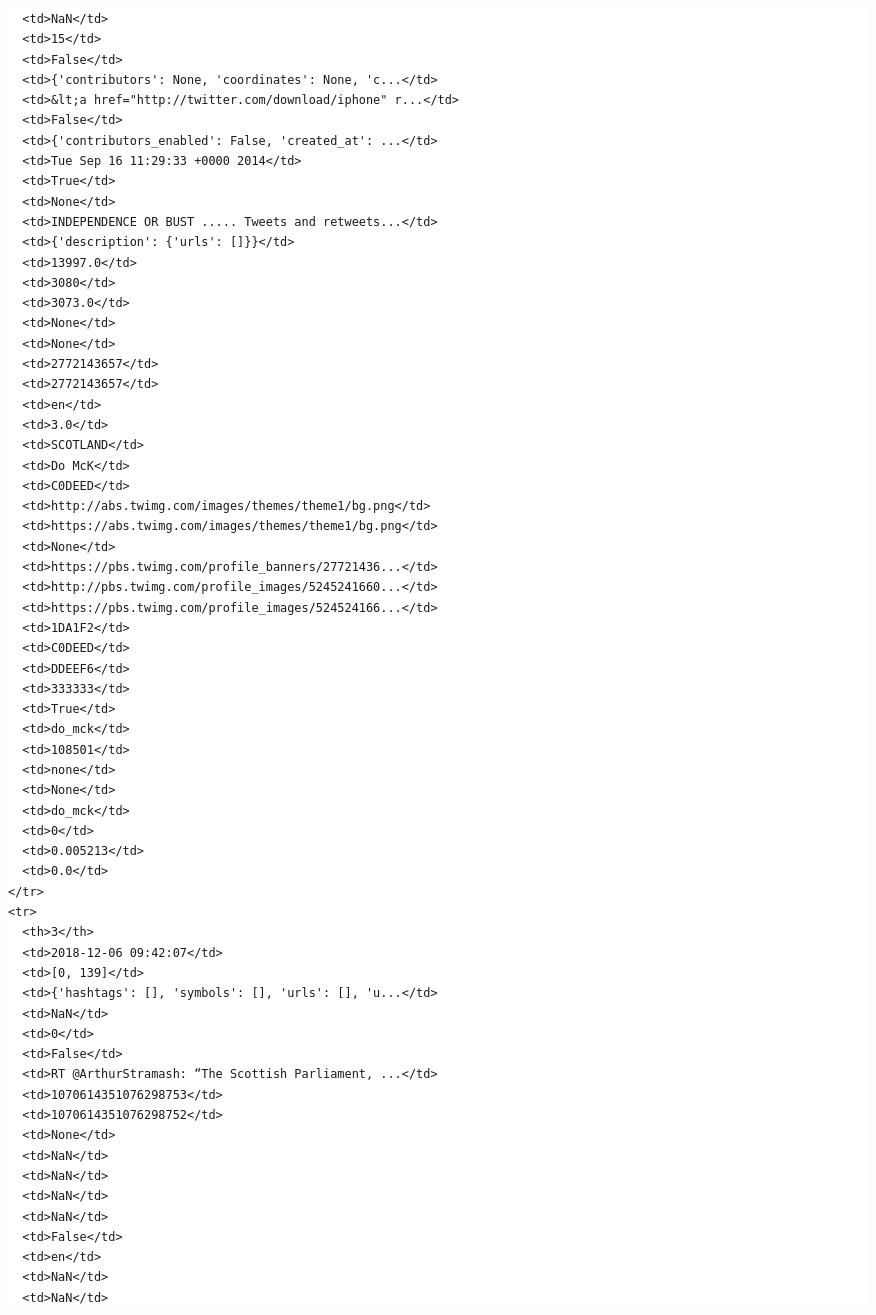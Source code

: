       <td>NaN</td>
      <td>15</td>
      <td>False</td>
      <td>{'contributors': None, 'coordinates': None, 'c...</td>
      <td>&lt;a href="http://twitter.com/download/iphone" r...</td>
      <td>False</td>
      <td>{'contributors_enabled': False, 'created_at': ...</td>
      <td>Tue Sep 16 11:29:33 +0000 2014</td>
      <td>True</td>
      <td>None</td>
      <td>INDEPENDENCE OR BUST ..... Tweets and retweets...</td>
      <td>{'description': {'urls': []}}</td>
      <td>13997.0</td>
      <td>3080</td>
      <td>3073.0</td>
      <td>None</td>
      <td>None</td>
      <td>2772143657</td>
      <td>2772143657</td>
      <td>en</td>
      <td>3.0</td>
      <td>SCOTLAND</td>
      <td>Do McK</td>
      <td>C0DEED</td>
      <td>http://abs.twimg.com/images/themes/theme1/bg.png</td>
      <td>https://abs.twimg.com/images/themes/theme1/bg.png</td>
      <td>None</td>
      <td>https://pbs.twimg.com/profile_banners/27721436...</td>
      <td>http://pbs.twimg.com/profile_images/5245241660...</td>
      <td>https://pbs.twimg.com/profile_images/524524166...</td>
      <td>1DA1F2</td>
      <td>C0DEED</td>
      <td>DDEEF6</td>
      <td>333333</td>
      <td>True</td>
      <td>do_mck</td>
      <td>108501</td>
      <td>none</td>
      <td>None</td>
      <td>do_mck</td>
      <td>0</td>
      <td>0.005213</td>
      <td>0.0</td>
    </tr>
    <tr>
      <th>3</th>
      <td>2018-12-06 09:42:07</td>
      <td>[0, 139]</td>
      <td>{'hashtags': [], 'symbols': [], 'urls': [], 'u...</td>
      <td>NaN</td>
      <td>0</td>
      <td>False</td>
      <td>RT @ArthurStramash: “The Scottish Parliament, ...</td>
      <td>1070614351076298753</td>
      <td>1070614351076298752</td>
      <td>None</td>
      <td>NaN</td>
      <td>NaN</td>
      <td>NaN</td>
      <td>NaN</td>
      <td>False</td>
      <td>en</td>
      <td>NaN</td>
      <td>NaN</td>